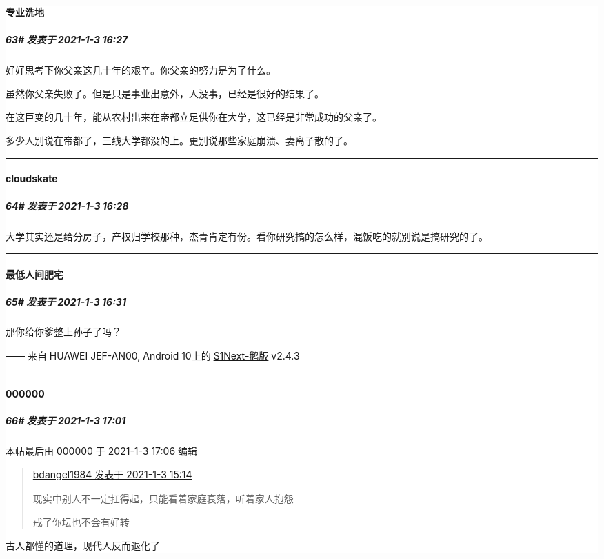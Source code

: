 ####  专业洗地  
##### 63#       发表于 2021-1-3 16:27




好好思考下你父亲这几十年的艰辛。你父亲的努力是为了什么。

虽然你父亲失败了。但是只是事业出意外，人没事，已经是很好的结果了。

在这巨变的几十年，能从农村出来在帝都立足供你在大学，这已经是非常成功的父亲了。

多少人别说在帝都了，三线大学都没的上。更别说那些家庭崩溃、妻离子散的了。







*****

####  cloudskate  
##### 64#       发表于 2021-1-3 16:28




大学其实还是给分房子，产权归学校那种，杰青肯定有份。看你研究搞的怎么样，混饭吃的就别说是搞研究的了。







*****

####  最低人间肥宅  
##### 65#       发表于 2021-1-3 16:31




那你给你爹整上孙子了吗？

—— 来自 HUAWEI JEF-AN00, Android 10上的 [S1Next-鹅版](https://github.com/ykrank/S1-Next/releases) v2.4.3







*****

####  000000  
##### 66#       发表于 2021-1-3 17:01



 本帖最后由 000000 于 2021-1-3 17:06 编辑 
<blockquote><a href="httphttps://bbs.saraba1st.com/2b/forum.php?mod=redirect&amp;goto=findpost&amp;pid=49926005&amp;ptid=1980930" target="_blank">bdangel1984 发表于 2021-1-3 15:14</a>

现实中别人不一定扛得起，只能看着家庭衰落，听着家人抱怨

戒了你坛也不会有好转</blockquote>
古人都懂的道理，现代人反而退化了
